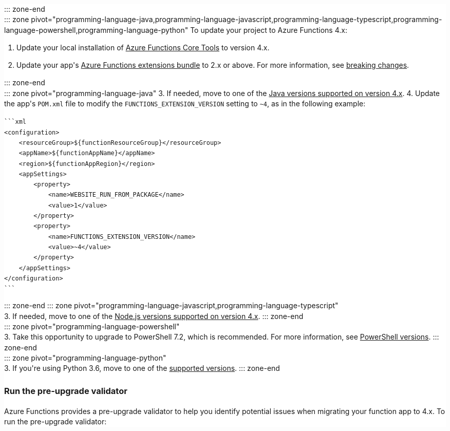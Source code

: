 ::: zone-end  
::: zone pivot="programming-language-java,programming-language-javascript,programming-language-typescript,programming-language-powershell,programming-language-python" 
To update your project to Azure Functions 4.x:

1. Update your local installation of [Azure Functions Core Tools](functions-run-local.md#install-the-azure-functions-core-tools) to version 4.x. 

1. Update your app's [Azure Functions extensions bundle](functions-bindings-register.md#extension-bundles) to 2.x or above. For more information, see [breaking changes](#breaking-changes-between-3x-and-4x).

::: zone-end  
::: zone pivot="programming-language-java"
3. If needed, move to one of the [Java versions supported on version 4.x](./functions-reference-java.md#supported-versions).
4. Update the app's `POM.xml` file to modify the `FUNCTIONS_EXTENSION_VERSION` setting to `~4`, as in the following example:

    ```xml
    <configuration>
        <resourceGroup>${functionResourceGroup}</resourceGroup>
        <appName>${functionAppName}</appName>
        <region>${functionAppRegion}</region>
        <appSettings>
            <property>
                <name>WEBSITE_RUN_FROM_PACKAGE</name>
                <value>1</value>
            </property>
            <property>
                <name>FUNCTIONS_EXTENSION_VERSION</name>
                <value>~4</value>
            </property>
        </appSettings>
    </configuration>
    ```
::: zone-end
::: zone pivot="programming-language-javascript,programming-language-typescript"  
3. If needed, move to one of the [Node.js versions supported on version 4.x](functions-reference-node.md#node-version).
::: zone-end  
::: zone pivot="programming-language-powershell"  
3. Take this opportunity to upgrade to PowerShell 7.2, which is recommended. For more information, see [PowerShell versions](functions-reference-powershell.md#powershell-versions).
::: zone-end  
::: zone pivot="programming-language-python"  
3. If you're using Python 3.6, move to one of the [supported versions](functions-reference-python.md#python-version).
::: zone-end

### Run the pre-upgrade validator

Azure Functions provides a pre-upgrade validator to help you identify potential issues when migrating your function app to 4.x. To run the pre-upgrade validator:
